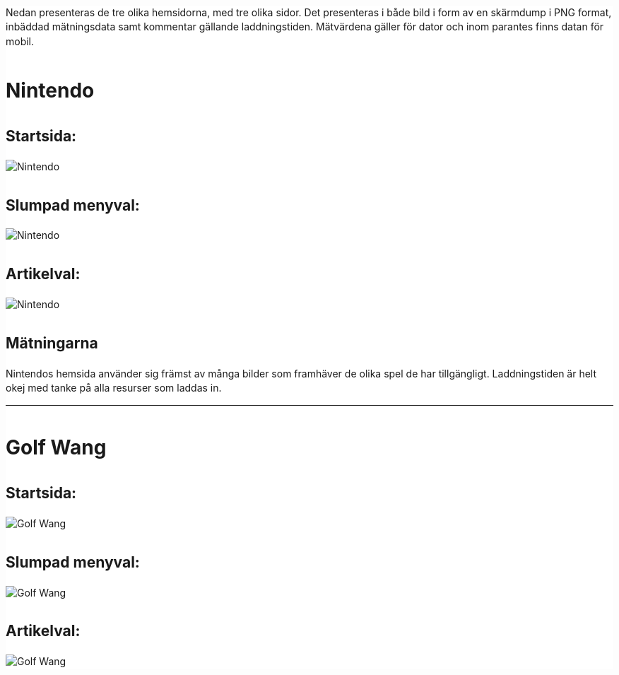Nedan presenteras de tre olika hemsidorna, med tre olika sidor. Det presenteras i både bild i form av en skärmdump i PNG format, inbäddad mätningsdata samt kommentar gällande laddningstiden. Mätvärdena gäller för dator och inom parantes finns datan för mobil.



# Nintendo

## Startsida:  
<img src="%assets_url%/img/nintendo.png" alt="Nintendo" width="800" height="400">

## Slumpad menyval: 

<img src="%assets_url%/img/nintendo2.png" alt="Nintendo" width="800" height="400">

## Artikelval: 

<img src="%assets_url%/img/nintendo3.png" alt="Nintendo" width="800" height="400">



## Mätningarna


<iframe src="https://docs.google.com/spreadsheets/d/e/2PACX-1vQyqwiw3nDesOEl_qaQEhciKgKuRjfGLugAW4S6vGJO_Yx1NaWC2Cn1oZ6HjmkSfhvVI0IvW-cZEdGZ/pubhtml?gid=0&amp;single=true&amp;widget=true&amp;headers=false" style="width:70%; height:200px;" ></iframe>

Nintendos hemsida använder sig främst av många bilder som framhäver de olika spel de har tillgängligt. Laddningstiden är helt okej med tanke på alla resurser som laddas in.

-----------------------
# Golf Wang 


## Startsida: 

<img src="%assets_url%/img/golf.png" alt="Golf Wang" width="800" height="400">

## Slumpad menyval:

<img src="%assets_url%/img/golf2.png" alt="Golf Wang" width="800" height="400">

## Artikelval: 

<img src="%assets_url%/img/golf3.png" alt="Golf Wang" width="800" height="400">
